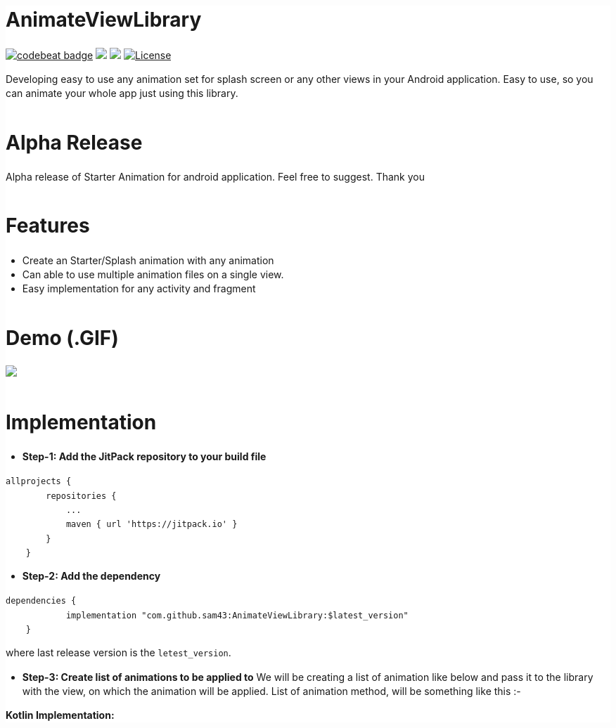# AnimateViewLibrary

[![codebeat badge](https://codebeat.co/badges/5dd3c16a-69e4-4f9f-976e-d6c6542feaa6)](https://codebeat.co/projects/github-com-sam43-animateviewlibrary-master) [![](https://jitpack.io/v/sam43/AnimateViewLibrary.svg)](https://jitpack.io/#sam43/AnimateViewLibrary) [![](https://img.shields.io/badge/Protected_by-Hound-a873d1.svg)](https://houndci.com) 
[![License](https://img.shields.io/badge/License-Apache%202.0-blue.svg)](https://opensource.org/licenses/Apache-2.0)

Developing easy to use any animation set for splash screen or any other views in your Android application. Easy to use, so you can animate your whole app just using this library.

# Alpha Release
Alpha release of Starter Animation for android application. Feel free to suggest. Thank you

# Features
- Create an Starter/Splash animation with any animation
- Can able to use multiple animation files on a single view.
- Easy implementation for any activity and fragment

# Demo (.GIF)
<img src="demo(.GIF)/demo_animate_view_library.gif" width="35%">

# Implementation
- **Step-1: Add the JitPack repository to your build file**
```
allprojects {
		repositories {
			...
			maven { url 'https://jitpack.io' }
		}
	}
```
- **Step-2: Add the dependency**
```
dependencies {
	        implementation "com.github.sam43:AnimateViewLibrary:$latest_version"
	}
```
where last release version is the `letest_version`.

- **Step-3: Create list of animations to be applied to**
We will be creating a list of animation like below and pass it to the library with the view, on which the animation will be applied. List of animation method, will be something like this :-



**Kotlin Implementation:**

